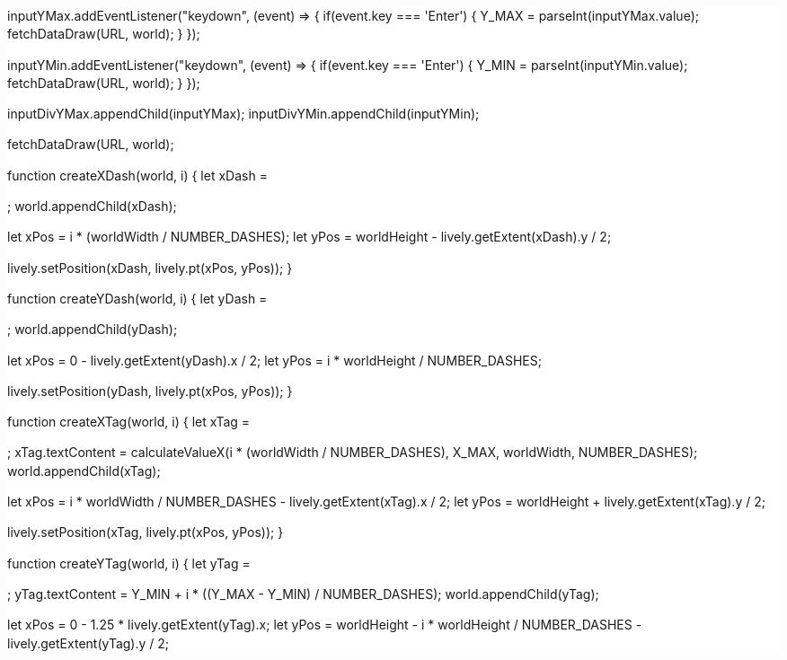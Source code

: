 inputYMax.addEventListener("keydown", (event) => {
  if(event.key === 'Enter') {
    Y_MAX = parseInt(inputYMax.value);
    fetchDataDraw(URL, world);
  }
});

inputYMin.addEventListener("keydown", (event) => {
  if(event.key === 'Enter') {
    Y_MIN = parseInt(inputYMin.value);
    fetchDataDraw(URL, world);
  }
});

inputDivYMax.appendChild(inputYMax);
inputDivYMin.appendChild(inputYMin);

fetchDataDraw(URL, world);

function createXDash(world, i) {
  let xDash = <div class="xDash"></div>;
  world.appendChild(xDash);
  
  let xPos = i * (worldWidth / NUMBER_DASHES);
  let yPos = worldHeight - lively.getExtent(xDash).y / 2;
  
  lively.setPosition(xDash, lively.pt(xPos, yPos));
}

function createYDash(world, i) {
  let yDash = <div class="yDash"></div>;
  world.appendChild(yDash);
  
  let xPos = 0 - lively.getExtent(yDash).x / 2;
  let yPos = i * worldHeight / NUMBER_DASHES;
  
  lively.setPosition(yDash, lively.pt(xPos, yPos));
}

function createXTag(world, i) {
  let xTag = <div class="xTag"> </div>;
  xTag.textContent =  calculateValueX(i * (worldWidth / NUMBER_DASHES), X_MAX, worldWidth, NUMBER_DASHES);
  world.appendChild(xTag);
  
  let xPos = i * worldWidth / NUMBER_DASHES - lively.getExtent(xTag).x / 2;
  let yPos = worldHeight + lively.getExtent(xTag).y / 2;
  
  lively.setPosition(xTag, lively.pt(xPos, yPos));
}

function createYTag(world, i) {
  let yTag = <div class="yTag"> </div>;
  yTag.textContent =  Y_MIN + i * ((Y_MAX - Y_MIN) / NUMBER_DASHES);
  world.appendChild(yTag);
  
  let xPos = 0 - 1.25 * lively.getExtent(yTag).x;
  let yPos = worldHeight - i * worldHeight / NUMBER_DASHES - lively.getExtent(yTag).y / 2;
  